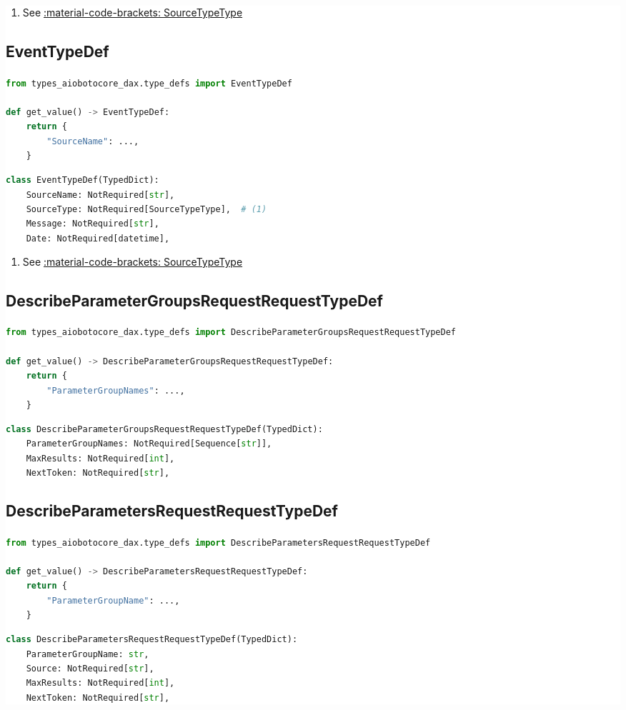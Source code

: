 1. See [:material-code-brackets: SourceTypeType](./literals.md#sourcetypetype) 
## EventTypeDef

```python title="Usage Example"
from types_aiobotocore_dax.type_defs import EventTypeDef

def get_value() -> EventTypeDef:
    return {
        "SourceName": ...,
    }
```

```python title="Definition"
class EventTypeDef(TypedDict):
    SourceName: NotRequired[str],
    SourceType: NotRequired[SourceTypeType],  # (1)
    Message: NotRequired[str],
    Date: NotRequired[datetime],
```

1. See [:material-code-brackets: SourceTypeType](./literals.md#sourcetypetype) 
## DescribeParameterGroupsRequestRequestTypeDef

```python title="Usage Example"
from types_aiobotocore_dax.type_defs import DescribeParameterGroupsRequestRequestTypeDef

def get_value() -> DescribeParameterGroupsRequestRequestTypeDef:
    return {
        "ParameterGroupNames": ...,
    }
```

```python title="Definition"
class DescribeParameterGroupsRequestRequestTypeDef(TypedDict):
    ParameterGroupNames: NotRequired[Sequence[str]],
    MaxResults: NotRequired[int],
    NextToken: NotRequired[str],
```

## DescribeParametersRequestRequestTypeDef

```python title="Usage Example"
from types_aiobotocore_dax.type_defs import DescribeParametersRequestRequestTypeDef

def get_value() -> DescribeParametersRequestRequestTypeDef:
    return {
        "ParameterGroupName": ...,
    }
```

```python title="Definition"
class DescribeParametersRequestRequestTypeDef(TypedDict):
    ParameterGroupName: str,
    Source: NotRequired[str],
    MaxResults: NotRequired[int],
    NextToken: NotRequired[str],
```
